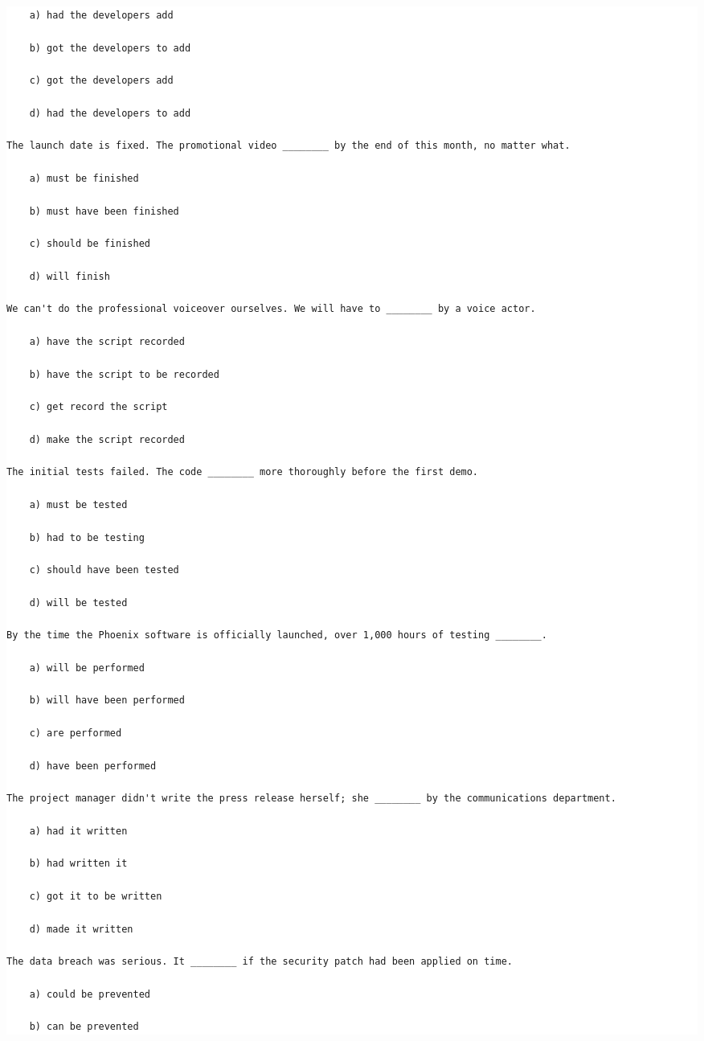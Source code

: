         a) had the developers add

        b) got the developers to add

        c) got the developers add

        d) had the developers to add

    The launch date is fixed. The promotional video ________ by the end of this month, no matter what.

        a) must be finished

        b) must have been finished

        c) should be finished

        d) will finish

    We can't do the professional voiceover ourselves. We will have to ________ by a voice actor.

        a) have the script recorded

        b) have the script to be recorded

        c) get record the script

        d) make the script recorded

    The initial tests failed. The code ________ more thoroughly before the first demo.

        a) must be tested

        b) had to be testing

        c) should have been tested

        d) will be tested

    By the time the Phoenix software is officially launched, over 1,000 hours of testing ________.

        a) will be performed

        b) will have been performed

        c) are performed

        d) have been performed

    The project manager didn't write the press release herself; she ________ by the communications department.

        a) had it written

        b) had written it

        c) got it to be written

        d) made it written

    The data breach was serious. It ________ if the security patch had been applied on time.

        a) could be prevented

        b) can be prevented
